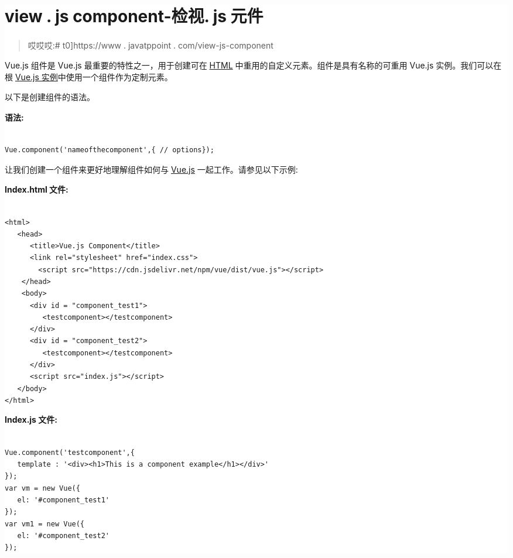 # view . js component-检视. js 元件

> 哎哎哎:# t0]https://www . javatppoint . com/view-js-component

Vue.js 组件是 Vue.js 最重要的特性之一，用于创建可在 [HTML](https://www.javatpoint.com/html-tutorial) 中重用的自定义元素。组件是具有名称的可重用 Vue.js 实例。我们可以在根 [Vue.js 实例](vue-js-instance)中使用一个组件作为定制元素。

以下是创建组件的语法。

**语法:**

```

Vue.component('nameofthecomponent',{ // options});

```

让我们创建一个组件来更好地理解组件如何与 [Vue.js](https://www.javatpoint.com/vue-js) 一起工作。请参见以下示例:

**Index.html 文件:**

```

<html>
   <head>
      <title>Vue.js Component</title>
      <link rel="stylesheet" href="index.css">
        <script src="https://cdn.jsdelivr.net/npm/vue/dist/vue.js"></script>
    </head>
    <body>
      <div id = "component_test1">
         <testcomponent></testcomponent>
      </div>
      <div id = "component_test2">
         <testcomponent></testcomponent>
      </div>
      <script src="index.js"></script>
   </body>
</html>

```

**Index.js 文件:**

```

Vue.component('testcomponent',{
   template : '<div><h1>This is a component example</h1></div>'
});
var vm = new Vue({
   el: '#component_test1'
});
var vm1 = new Vue({
   el: '#component_test2'
});

```
